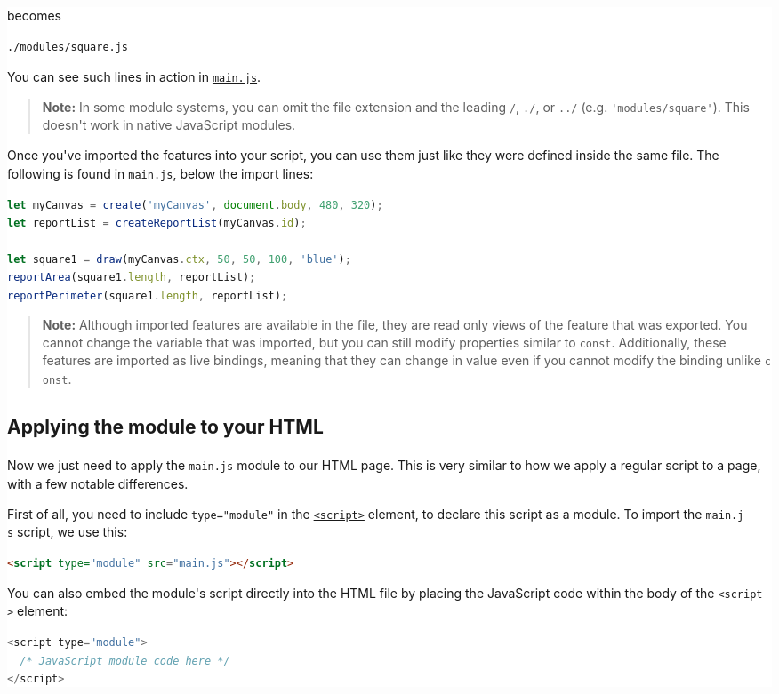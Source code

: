 becomes

```bash
./modules/square.js
```

You can see such lines in action in
[`main.js`](https://github.com/mdn/js-examples/blob/master/modules/basic-modules/main.js).

> **Note:** In some module systems, you can omit the file extension and the
> leading `/`, `./`, or `../` (e.g. `'modules/square'`). This doesn't work in
> native JavaScript modules.

Once you've imported the features into your script, you can use them just like
they were defined inside the same file. The following is found in `main.js`,
below the import lines:

```js
let myCanvas = create('myCanvas', document.body, 480, 320);
let reportList = createReportList(myCanvas.id);

let square1 = draw(myCanvas.ctx, 50, 50, 100, 'blue');
reportArea(square1.length, reportList);
reportPerimeter(square1.length, reportList);
```

> **Note:** Although imported features are available in the file, they are read
> only views of the feature that was exported. You cannot change the variable
> that was imported, but you can still modify properties similar to `const`.
> Additionally, these features are imported as live bindings, meaning that they
> can change in value even if you cannot modify the binding unlike `const`.

## Applying the module to your HTML

Now we just need to apply the `main.js` module to our HTML page. This is very
similar to how we apply a regular script to a page, with a few notable
differences.

First of all, you need to include `type="module"` in the
[`<script>`](/en-US/docs/Web/HTML/Element/script "The HTML <script> element is used to embed or reference executable code; this is typically used to embed or refer to JavaScript code.")
element, to declare this script as a module. To import the `main.js` script, we
use this:

```html
<script type="module" src="main.js"></script>
```

You can also embed the module's script directly into the HTML file by placing
the JavaScript code within the body of the `<script>` element:

```js
<script type="module">
  /* JavaScript module code here */
</script>
```
